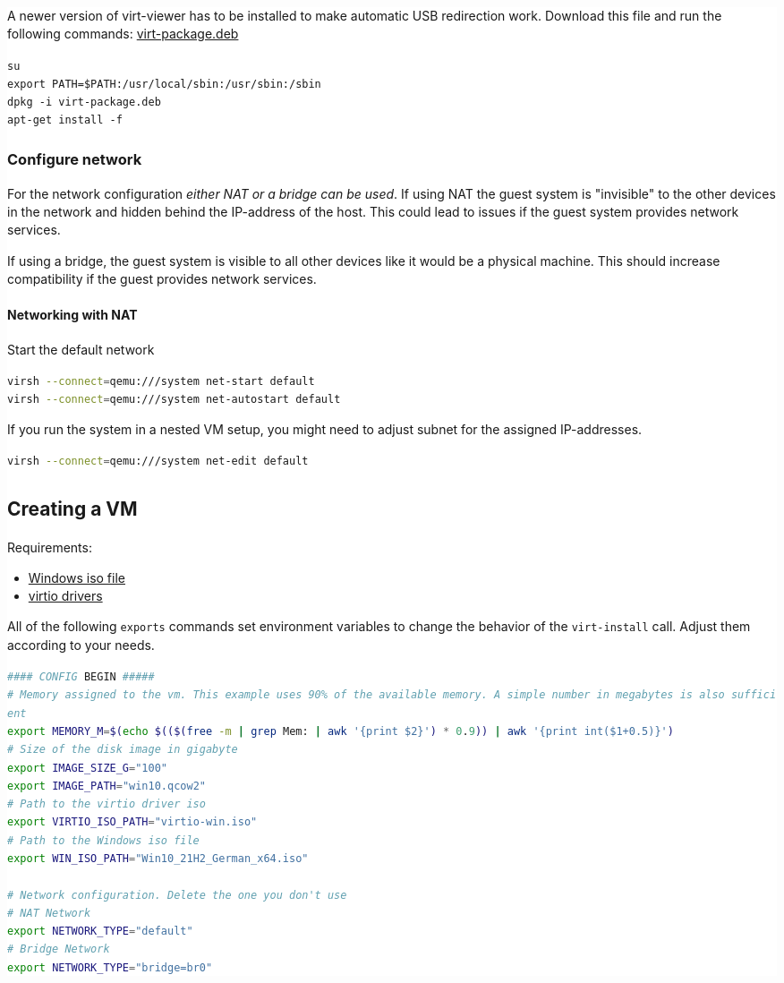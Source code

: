 A newer version of virt-viewer has to be installed to make automatic USB
redirection work. Download this file and run the following commands:
[virt-package.deb](../../_static/virt-package.deb)

    su
    export PATH=$PATH:/usr/local/sbin:/usr/sbin:/sbin
    dpkg -i virt-package.deb
    apt-get install -f

### Configure network

For the network configuration *either NAT or a bridge can be used*. If
using NAT the guest system is "invisible" to the other devices in the
network and hidden behind the IP-address of the host. This could lead to
issues if the guest system provides network services.

If using a bridge, the guest system is visible to all other devices like
it would be a physical machine. This should increase compatibility if
the guest provides network services.

#### Networking with NAT

Start the default network

``` bash
virsh --connect=qemu:///system net-start default
virsh --connect=qemu:///system net-autostart default
```

If you run the system in a nested VM setup, you might need to adjust
subnet for the assigned IP-addresses.

``` bash
virsh --connect=qemu:///system net-edit default
```

## Creating a VM

Requirements:

-   [Windows iso
    file](https://www.microsoft.com/software-download/windows10ISO)
-   [virtio
    drivers](https://fedorapeople.org/groups/virt/virtio-win/direct-downloads/stable-virtio/virtio-win.iso)

All of the following `exports` commands set environment variables to
change the behavior of the `virt-install` call. Adjust them according to
your needs.

``` bash
#### CONFIG BEGIN #####
# Memory assigned to the vm. This example uses 90% of the available memory. A simple number in megabytes is also sufficient
export MEMORY_M=$(echo $(($(free -m | grep Mem: | awk '{print $2}') * 0.9)) | awk '{print int($1+0.5)}')
# Size of the disk image in gigabyte
export IMAGE_SIZE_G="100"
export IMAGE_PATH="win10.qcow2"
# Path to the virtio driver iso
export VIRTIO_ISO_PATH="virtio-win.iso"
# Path to the Windows iso file
export WIN_ISO_PATH="Win10_21H2_German_x64.iso"

# Network configuration. Delete the one you don't use
# NAT Network
export NETWORK_TYPE="default"
# Bridge Network
export NETWORK_TYPE="bridge=br0"
```